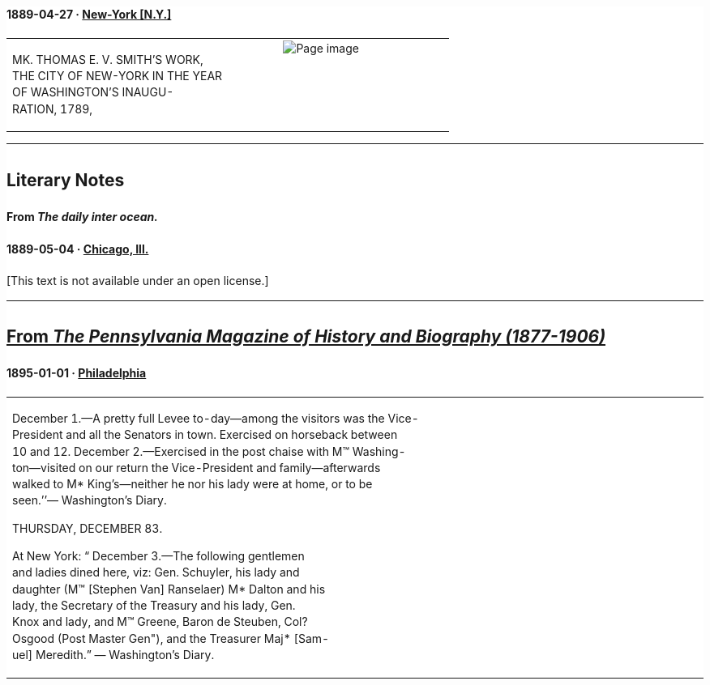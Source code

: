 #### 1889-04-27 &middot; [New-York [N.Y.]](http://dbpedia.org/resource/New_York_City)

<table style="width: 100%;"><tr><td style="width: 50%">

  
  
MK. THOMAS E. V. SMITH’S WORK,  
THE CITY OF NEW-YORK IN THE YEAR  
OF WASHINGTON’S INAUGU-  
RATION, 1789,
</td><td style="width: 50%; max-height: 75%; margin: auto; display: block;">
<img alt="Page image" src="https://iiif.archive.org/image/iiif/2/sim_new-york-times_1889-04-27_38_11751%2Fsim_new-york-times_1889-04-27_38_11751_jp2.zip%2Fsim_new-york-times_1889-04-27_38_11751_jp2%2Fsim_new-york-times_1889-04-27_38_11751_0004.jp2/pct:67.71505376344086,89.71861471861472,12.06989247311828,2.0454545454545454/600,/0/default.jpg"/>
</td>
</tr></table>

---

## Literary Notes

#### From _The daily inter ocean._

#### 1889-05-04 &middot; [Chicago, Ill.](http://dbpedia.org/resource/Chicago)

[This text is not available under an open license.]

---

## [From _The Pennsylvania Magazine of History and Biography (1877-1906)_](https://archive.org/details/sim_pennsylvania-magazine-of-history-and-biography_1895_19_4/page/n43/mode/1up?view=theater)

#### 1895-01-01 &middot; [Philadelphia](http://dbpedia.org/resource/Philadelphia)

<table style="width: 100%;"><tr><td style="width: 50%">

  
December 1.—A pretty full Levee to-day—among the visitors was the Vice-  
President and all the Senators in town. Exercised on horseback between  
10 and 12. December 2.—Exercised in the post chaise with M™ Washing-  
ton—visited on our return the Vice-President and family—afterwards  
walked to M* King’s—neither he nor his lady were at home, or to be  
seen.’’— Washington’s Diary.  
  
THURSDAY, DECEMBER 83.  
  
At New York: “ December 3.—The following gentlemen  
and ladies dined here, viz: Gen. Schuyler, his lady and  
daughter (M™ [Stephen Van] Ranselaer) M* Dalton and his  
lady, the Secretary of the Treasury and his lady, Gen.  
Knox and lady, and M™ Greene, Baron de Steuben, Col?  
Osgood (Post Master Gen&quot;), and the Treasurer Maj* [Sam-  
uel] Meredith.” — Washington’s Diary.  
  